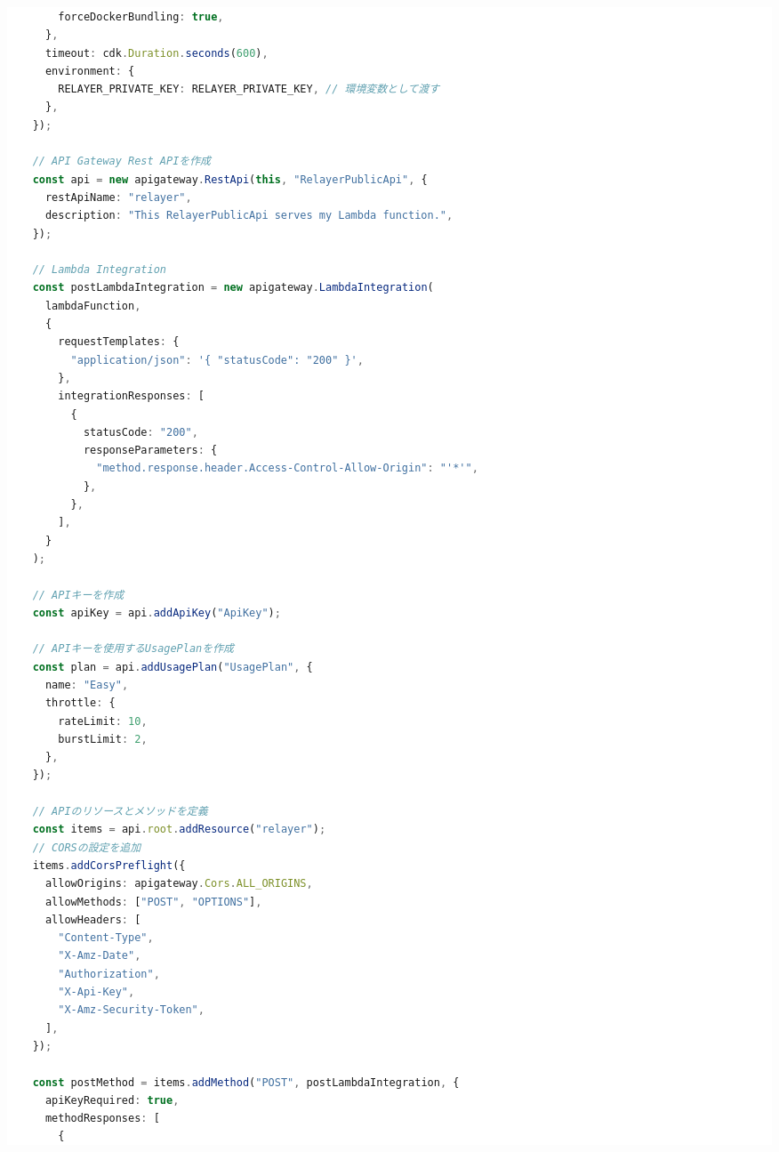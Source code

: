 ```ts
        forceDockerBundling: true,
      },
      timeout: cdk.Duration.seconds(600),
      environment: {
        RELAYER_PRIVATE_KEY: RELAYER_PRIVATE_KEY, // 環境変数として渡す
      },
    });

    // API Gateway Rest APIを作成
    const api = new apigateway.RestApi(this, "RelayerPublicApi", {
      restApiName: "relayer",
      description: "This RelayerPublicApi serves my Lambda function.",
    });

    // Lambda Integration
    const postLambdaIntegration = new apigateway.LambdaIntegration(
      lambdaFunction,
      {
        requestTemplates: {
          "application/json": '{ "statusCode": "200" }',
        },
        integrationResponses: [
          {
            statusCode: "200",
            responseParameters: {
              "method.response.header.Access-Control-Allow-Origin": "'*'",
            },
          },
        ],
      }
    );

    // APIキーを作成
    const apiKey = api.addApiKey("ApiKey");

    // APIキーを使用するUsagePlanを作成
    const plan = api.addUsagePlan("UsagePlan", {
      name: "Easy",
      throttle: {
        rateLimit: 10,
        burstLimit: 2,
      },
    });

    // APIのリソースとメソッドを定義
    const items = api.root.addResource("relayer");
    // CORSの設定を追加
    items.addCorsPreflight({
      allowOrigins: apigateway.Cors.ALL_ORIGINS,
      allowMethods: ["POST", "OPTIONS"],
      allowHeaders: [
        "Content-Type",
        "X-Amz-Date",
        "Authorization",
        "X-Api-Key",
        "X-Amz-Security-Token",
      ],
    });

    const postMethod = items.addMethod("POST", postLambdaIntegration, {
      apiKeyRequired: true,
      methodResponses: [
        {
```